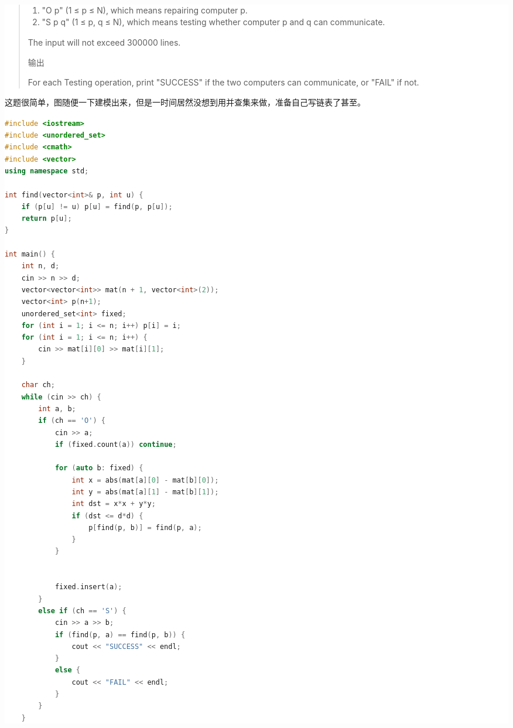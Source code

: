 >
> 1. "O p" (1 ≤ p ≤ N), which means repairing computer p.
> 2. "S p q" (1 ≤ p, q ≤ N), which means testing whether computer p and q can communicate.
>
> The input will not exceed 300000 lines.
>
> 输出
>
> For each Testing operation, print "SUCCESS" if the two computers can communicate, or "FAIL" if not.

这题很简单，图随便一下建模出来，但是一时间居然没想到用并查集来做，准备自己写链表了甚至。

```cpp
#include <iostream>
#include <unordered_set>
#include <cmath>
#include <vector>
using namespace std;

int find(vector<int>& p, int u) {
    if (p[u] != u) p[u] = find(p, p[u]);
    return p[u];
}

int main() {
    int n, d;
    cin >> n >> d;
    vector<vector<int>> mat(n + 1, vector<int>(2));
    vector<int> p(n+1);
    unordered_set<int> fixed;
    for (int i = 1; i <= n; i++) p[i] = i;
    for (int i = 1; i <= n; i++) {
        cin >> mat[i][0] >> mat[i][1];
    }

    char ch;
    while (cin >> ch) {
        int a, b;
        if (ch == 'O') {
            cin >> a;
            if (fixed.count(a)) continue;

            for (auto b: fixed) {
                int x = abs(mat[a][0] - mat[b][0]);
                int y = abs(mat[a][1] - mat[b][1]);
                int dst = x*x + y*y;
                if (dst <= d*d) {
                    p[find(p, b)] = find(p, a);
                }
            }
            

            fixed.insert(a);
        }
        else if (ch == 'S') {
            cin >> a >> b;
            if (find(p, a) == find(p, b)) {
                cout << "SUCCESS" << endl;
            }
            else {
                cout << "FAIL" << endl;
            }
        }
    }
```